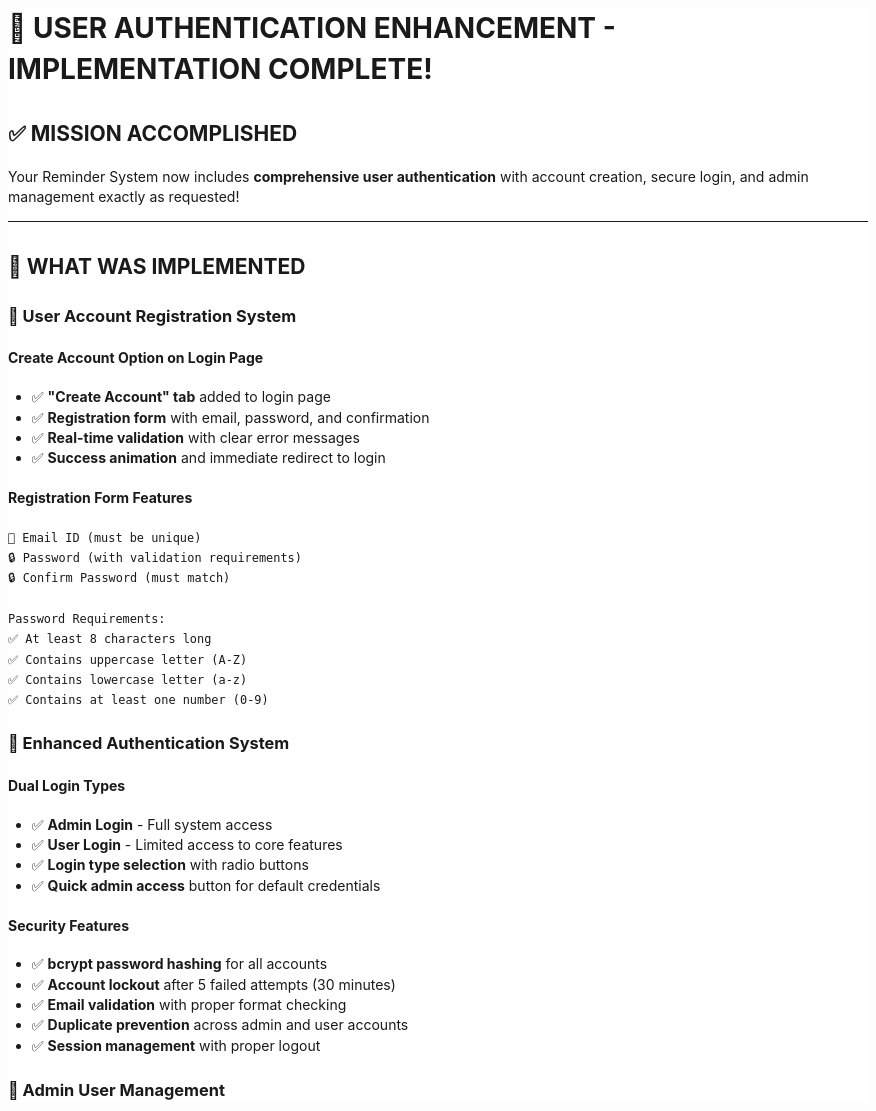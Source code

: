 # 🎉 **USER AUTHENTICATION ENHANCEMENT - IMPLEMENTATION COMPLETE!**

## ✅ **MISSION ACCOMPLISHED**

Your Reminder System now includes **comprehensive user authentication** with account creation, secure login, and admin management exactly as requested!

---

## 🚀 **WHAT WAS IMPLEMENTED**

### **👤 User Account Registration System**

#### **Create Account Option on Login Page**
- ✅ **"Create Account" tab** added to login page
- ✅ **Registration form** with email, password, and confirmation
- ✅ **Real-time validation** with clear error messages
- ✅ **Success animation** and immediate redirect to login

#### **Registration Form Features**
```
📧 Email ID (must be unique)
🔒 Password (with validation requirements)
🔒 Confirm Password (must match)

Password Requirements:
✅ At least 8 characters long
✅ Contains uppercase letter (A-Z)
✅ Contains lowercase letter (a-z)
✅ Contains at least one number (0-9)
```

### **🔐 Enhanced Authentication System**

#### **Dual Login Types**
- ✅ **Admin Login** - Full system access
- ✅ **User Login** - Limited access to core features
- ✅ **Login type selection** with radio buttons
- ✅ **Quick admin access** button for default credentials

#### **Security Features**
- ✅ **bcrypt password hashing** for all accounts
- ✅ **Account lockout** after 5 failed attempts (30 minutes)
- ✅ **Email validation** with proper format checking
- ✅ **Duplicate prevention** across admin and user accounts
- ✅ **Session management** with proper logout

### **👑 Admin User Management**
